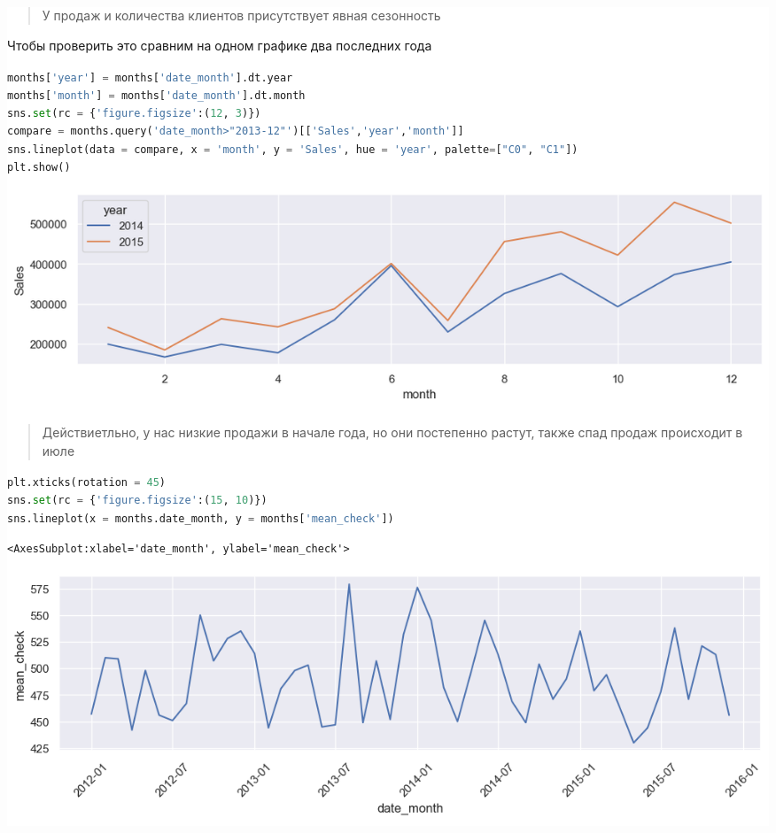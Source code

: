 > У продаж и количества клиентов присутствует явная сезонность

Чтобы проверить это сравним на одном графике два последних года


```python
months['year'] = months['date_month'].dt.year
months['month'] = months['date_month'].dt.month
sns.set(rc = {'figure.figsize':(12, 3)})
compare = months.query('date_month>"2013-12"')[['Sales','year','month']]
sns.lineplot(data = compare, x = 'month', y = 'Sales', hue = 'year', palette=["C0", "C1"]) 
plt.show()

```


    
![png](pictures/output_64_0.png)
    


>Действиетльно,  у нас низкие продажи в начале года, но они постепенно растут, также спад продаж происходит в июле


```python
plt.xticks(rotation = 45)
sns.set(rc = {'figure.figsize':(15, 10)})
sns.lineplot(x = months.date_month, y = months['mean_check'])
```




    <AxesSubplot:xlabel='date_month', ylabel='mean_check'>




    
![png](pictures/output_66_1.png)
    